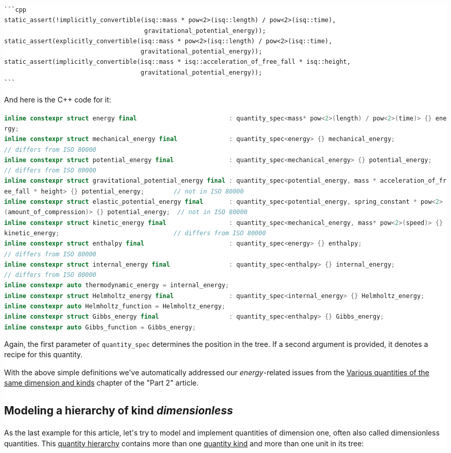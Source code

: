     ```cpp
    static_assert(!implicitly_convertible(isq::mass * pow<2>(isq::length) / pow<2>(isq::time),
                                          gravitational_potential_energy));
    static_assert(explicitly_convertible(isq::mass * pow<2>(isq::length) / pow<2>(isq::time),
                                         gravitational_potential_energy));
    static_assert(implicitly_convertible(isq::mass * isq::acceleration_of_free_fall * isq::height,
                                         gravitational_potential_energy));
    ```

And here is the C++ code for it:

```cpp
inline constexpr struct energy final                         : quantity_spec<mass* pow<2>(length) / pow<2>(time)> {} energy;
inline constexpr struct mechanical_energy final              : quantity_spec<energy> {} mechanical_energy;                                                            // differs from ISO 80000
inline constexpr struct potential_energy final               : quantity_spec<mechanical_energy> {} potential_energy;                                                  // differs from ISO 80000
inline constexpr struct gravitational_potential_energy final : quantity_spec<potential_energy, mass * acceleration_of_free_fall * height> {} potential_energy;        // not in ISO 80000
inline constexpr struct elastic_potential_energy final       : quantity_spec<potential_energy, spring_constant * pow<2>(amount_of_compression)> {} potential_energy;  // not in ISO 80000
inline constexpr struct kinetic_energy final                 : quantity_spec<mechanical_energy, mass* pow<2>(speed)> {} kinetic_energy;                               // differs from ISO 80000
inline constexpr struct enthalpy final                       : quantity_spec<energy> {} enthalpy;                                                                     // differs from ISO 80000
inline constexpr struct internal_energy final                : quantity_spec<enthalpy> {} internal_energy;                                                            // differs from ISO 80000
inline constexpr auto thermodynamic_energy = internal_energy;
inline constexpr struct Helmholtz_energy final               : quantity_spec<internal_energy> {} Helmholtz_energy;
inline constexpr auto Helmholtz_function = Helmholtz_energy;
inline constexpr struct Gibbs_energy final                   : quantity_spec<enthalpy> {} Gibbs_energy;
inline constexpr auto Gibbs_function = Gibbs_energy;
```

Again, the first parameter of `quantity_spec` determines the position in the tree. If a second
argument is provided, it denotes a recipe for this quantity.

With the above simple definitions we've automatically addressed our _energy_-related issues from
the [Various quantities of the same dimension and kinds](isq-part-2-problems-when-isq-is-not-used.md#various-quantities-of-the-same-dimension-and-kinds)
chapter of the "Part 2" article.


## Modeling a hierarchy of kind _dimensionless_

As the last example for this article, let's try to model and implement quantities of dimension one,
often also called dimensionless quantities. This [quantity hierarchy](../../appendix/glossary.md#quantity-hierarchy)
contains more than one [quantity kind](../../appendix/glossary.md#kind) and more than one unit in its tree:
